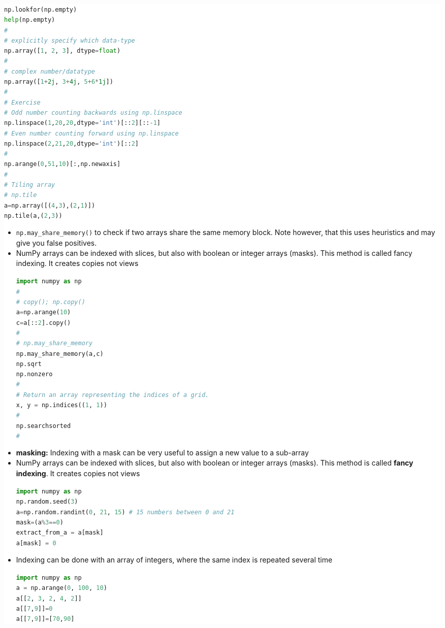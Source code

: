   ```python
  np.lookfor(np.empty)
  help(np.empty)
  #
  # explicitly specify which data-type
  np.array([1, 2, 3], dtype=float)
  #
  # complex number/datatype
  np.array([1+2j, 3+4j, 5+6*1j])
  #
  # Exercise
  # Odd number counting backwards using np.linspace
  np.linspace(1,20,20,dtype='int')[::2][::-1]
  # Even number counting forward using np.linspace
  np.linspace(2,21,20,dtype='int')[::2]
  #
  np.arange(0,51,10)[:,np.newaxis]
  #
  # Tiling array
  # np.tile
  a=np.array([(4,3),(2,1)])
  np.tile(a,(2,3))
  ```
- `np.may_share_memory()` to check if two arrays share the same memory block. Note  however, that this uses heuristics and may give you false positives.
- NumPy arrays can be indexed with slices, but also with boolean or integer arrays (masks). This method is called fancy indexing. It creates copies not views
  ```python
  import numpy as np
  #
  # copy(); np.copy()
  a=np.arange(10)
  c=a[::2].copy()
  #
  # np.may_share_memory
  np.may_share_memory(a,c)
  np.sqrt
  np.nonzero
  #
  # Return an array representing the indices of a grid.
  x, y = np.indices((1, 1))
  #
  np.searchsorted
  #
  ```
- **masking:** Indexing with a mask can be very useful to assign a new value to a sub-array
- NumPy arrays can be indexed with slices, but also with boolean or integer arrays (masks). This method is called **fancy indexing**. It creates copies not views
  ```python
  import numpy as np
  np.random.seed(3)
  a=np.random.randint(0, 21, 15) # 15 numbers between 0 and 21
  mask=(a%3==0)
  extract_from_a = a[mask]
  a[mask] = 0
  ```
- Indexing can be done with an array of integers, where the same index is repeated several time
  ```python
  import numpy as np
  a = np.arange(0, 100, 10)
  a[[2, 3, 2, 4, 2]]
  a[[7,9]]=0
  a[[7,9]]=[70,90]
  ```